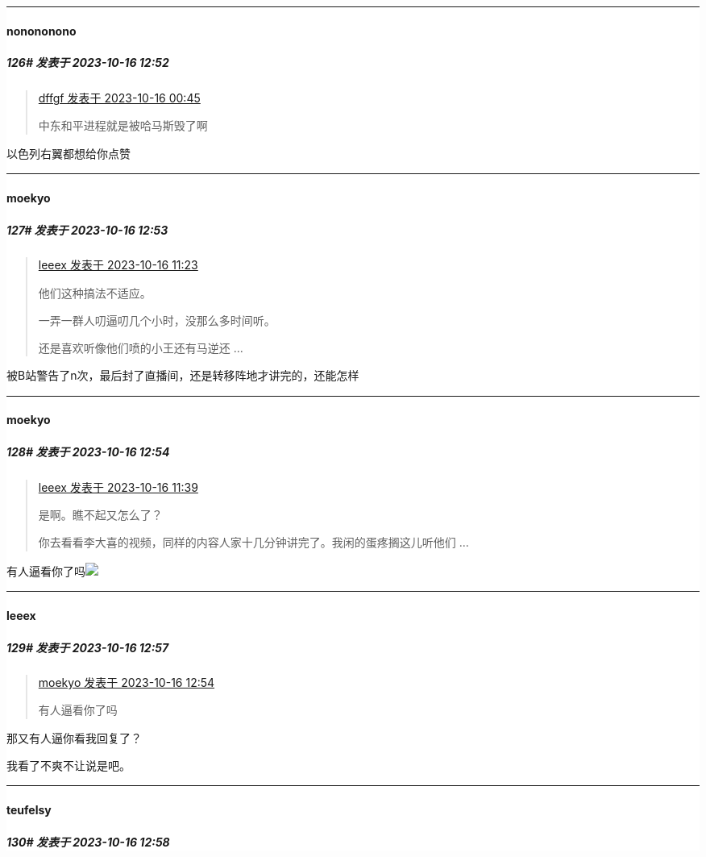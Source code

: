 *****

####  nonononono  
##### 126#       发表于 2023-10-16 12:52

<blockquote><a href="httphttps://bbs.saraba1st.com/2b/forum.php?mod=redirect&amp;goto=findpost&amp;pid=62726512&amp;ptid=2156789" target="_blank">dffgf 发表于 2023-10-16 00:45</a>

中东和平进程就是被哈马斯毁了啊</blockquote>
以色列右翼都想给你点赞


*****

####  moekyo  
##### 127#       发表于 2023-10-16 12:53

<blockquote><a href="httphttps://bbs.saraba1st.com/2b/forum.php?mod=redirect&amp;goto=findpost&amp;pid=62729788&amp;ptid=2156789" target="_blank">leeex 发表于 2023-10-16 11:23</a>

他们这种搞法不适应。

一弄一群人叨逼叨几个小时，没那么多时间听。

还是喜欢听像他们喷的小王还有马逆还 ...</blockquote>
被B站警告了n次，最后封了直播间，还是转移阵地才讲完的，还能怎样

*****

####  moekyo  
##### 128#       发表于 2023-10-16 12:54

<blockquote><a href="httphttps://bbs.saraba1st.com/2b/forum.php?mod=redirect&amp;goto=findpost&amp;pid=62730009&amp;ptid=2156789" target="_blank">leeex 发表于 2023-10-16 11:39</a>

是啊。瞧不起又怎么了？

你去看看李大喜的视频，同样的内容人家十几分钟讲完了。我闲的蛋疼搁这儿听他们 ...</blockquote>
有人逼看你了吗<img src="https://static.saraba1st.com/image/smiley/face2017/068.png" referrerpolicy="no-referrer">

*****

####  leeex  
##### 129#       发表于 2023-10-16 12:57

<blockquote><a href="httphttps://bbs.saraba1st.com/2b/forum.php?mod=redirect&amp;goto=findpost&amp;pid=62730721&amp;ptid=2156789" target="_blank">moekyo 发表于 2023-10-16 12:54</a>

有人逼看你了吗</blockquote>
那又有人逼你看我回复了？

我看了不爽不让说是吧。

*****

####  teufelsy  
##### 130#       发表于 2023-10-16 12:58
